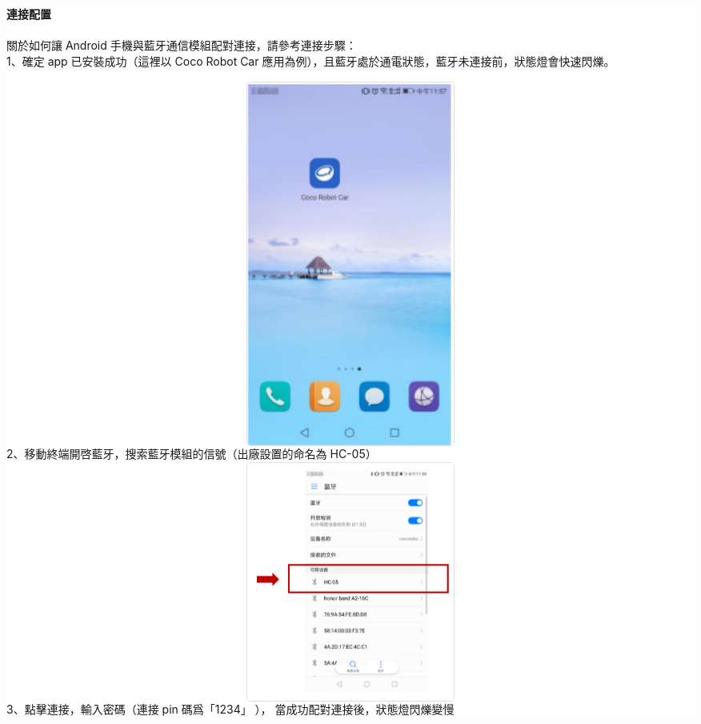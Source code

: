 #### 連接配置

關於如何讓 Android 手機與藍牙通信模組配對連接，請參考連接步驟：</br>
1、確定 app 已安裝成功（這裡以 Coco Robot Car 應用為例），且藍牙處於通電狀態，藍牙未連接前，狀態燈會快速閃爍。
<div style="text-align:center;">
<img style="border-radius:5px;border: 1px #ddd solid; " align="center" src="../media/bluetooth_connect1.png" width="30%"/>
</div>
2、移動終端開啓藍牙，搜索藍牙模組的信號（出廠設置的命名為 HC-05）
<div style="text-align:center;">
<img style="border-radius:5px;border: 1px #ddd solid; " align="center" src="../media/bluetooth_connect2.png" width="30%"/>
</div>
3、點擊連接，輸入密碼（連接 pin 碼爲「1234」 ）， 當成功配對連接後，狀態燈閃爍變慢
<div style="text-align:center;">